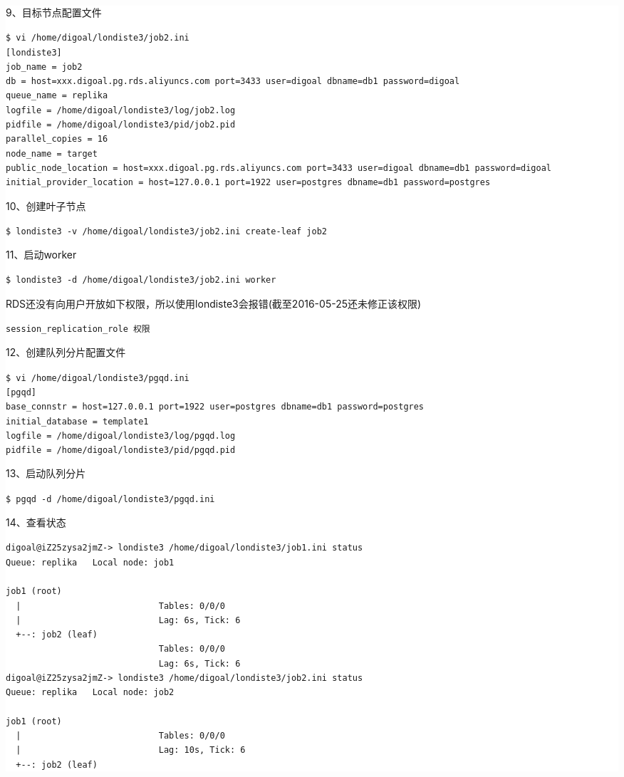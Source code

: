 9、目标节点配置文件  
  
```  
$ vi /home/digoal/londiste3/job2.ini  
[londiste3]  
job_name = job2  
db = host=xxx.digoal.pg.rds.aliyuncs.com port=3433 user=digoal dbname=db1 password=digoal  
queue_name = replika  
logfile = /home/digoal/londiste3/log/job2.log  
pidfile = /home/digoal/londiste3/pid/job2.pid  
parallel_copies = 16  
node_name = target  
public_node_location = host=xxx.digoal.pg.rds.aliyuncs.com port=3433 user=digoal dbname=db1 password=digoal  
initial_provider_location = host=127.0.0.1 port=1922 user=postgres dbname=db1 password=postgres  
```  
  
10、创建叶子节点  
  
```  
$ londiste3 -v /home/digoal/londiste3/job2.ini create-leaf job2  
```  
  
11、启动worker  
  
```  
$ londiste3 -d /home/digoal/londiste3/job2.ini worker  
```  
  
RDS还没有向用户开放如下权限，所以使用londiste3会报错(截至2016-05-25还未修正该权限)  
  
```  
session_replication_role 权限  
```  
  
12、创建队列分片配置文件  
  
```  
$ vi /home/digoal/londiste3/pgqd.ini  
[pgqd]  
base_connstr = host=127.0.0.1 port=1922 user=postgres dbname=db1 password=postgres  
initial_database = template1  
logfile = /home/digoal/londiste3/log/pgqd.log  
pidfile = /home/digoal/londiste3/pid/pgqd.pid  
```  
  
13、启动队列分片  
  
```  
$ pgqd -d /home/digoal/londiste3/pgqd.ini  
```  
  
14、查看状态  
  
  
```  
digoal@iZ25zysa2jmZ-> londiste3 /home/digoal/londiste3/job1.ini status  
Queue: replika   Local node: job1  
  
job1 (root)  
  |                           Tables: 0/0/0  
  |                           Lag: 6s, Tick: 6  
  +--: job2 (leaf)  
                              Tables: 0/0/0  
                              Lag: 6s, Tick: 6  
digoal@iZ25zysa2jmZ-> londiste3 /home/digoal/londiste3/job2.ini status  
Queue: replika   Local node: job2  
  
job1 (root)  
  |                           Tables: 0/0/0  
  |                           Lag: 10s, Tick: 6  
  +--: job2 (leaf)  
```